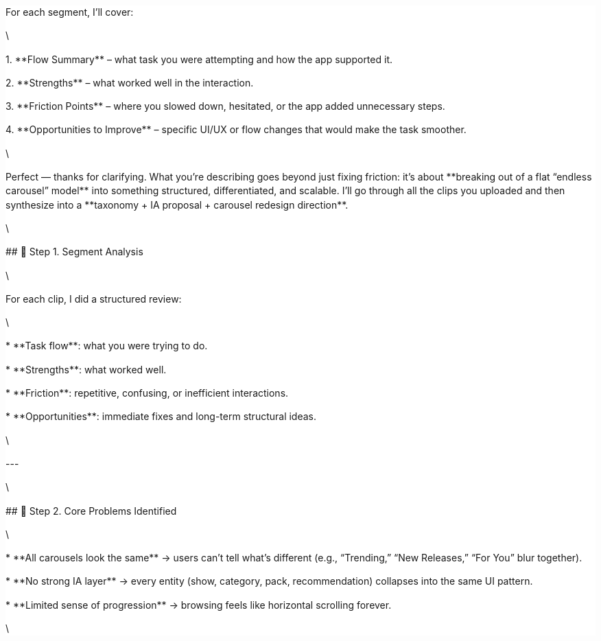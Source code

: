 For each segment, I’ll cover:

\


1\. \*\*Flow Summary\*\* – what task you were attempting and how the app supported it.

2\. \*\*Strengths\*\* – what worked well in the interaction.

3\. \*\*Friction Points\*\* – where you slowed down, hesitated, or the app added unnecessary steps.

4\. \*\*Opportunities to Improve\*\* – specific UI/UX or flow changes that would make the task smoother.

\


Perfect — thanks for clarifying. What you’re describing goes beyond just fixing friction: it’s about \*\*breaking out of a flat “endless carousel” model\*\* into something structured, differentiated, and scalable. I’ll go through all the clips you uploaded and then synthesize into a \*\*taxonomy + IA proposal + carousel redesign direction\*\*.

\


\## 🔎 Step 1. Segment Analysis

\


For each clip, I did a structured review:

\


\* \*\*Task flow\*\*: what you were trying to do.

\* \*\*Strengths\*\*: what worked well.

\* \*\*Friction\*\*: repetitive, confusing, or inefficient interactions.

\* \*\*Opportunities\*\*: immediate fixes and long-term structural ideas.

\


\---

\


\## 🧩 Step 2. Core Problems Identified

\


\* \*\*All carousels look the same\*\* → users can’t tell what’s different (e.g., “Trending,” “New Releases,” “For You” blur together).

\* \*\*No strong IA layer\*\* → every entity (show, category, pack, recommendation) collapses into the same UI pattern.

\* \*\*Limited sense of progression\*\* → browsing feels like horizontal scrolling forever.

\

